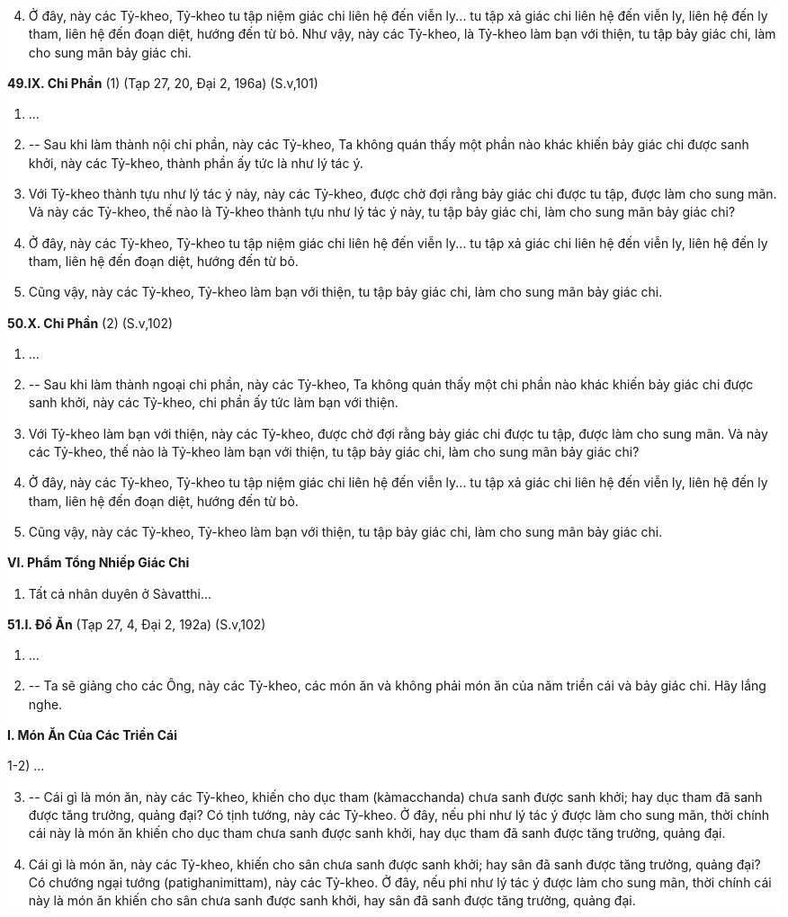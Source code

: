 4) Ở đây, này các Tỷ-kheo, Tỷ-kheo tu tập niệm giác chi liên hệ đến viễn ly... tu tập xả giác chi liên hệ đến viễn ly, liên hệ đến ly tham, liên hệ đến đoạn diệt, hướng đến từ bỏ. Như vậy, này các Tỷ-kheo, là Tỷ-kheo làm bạn với thiện, tu tập bảy giác chi, làm cho sung mãn bảy giác chi.

**49.IX. Chi Phần** (1) (Tạp 27, 20, Ðại 2, 196a) (S.v,101)

1) ...

2) -- Sau khi làm thành nội chi phần, này các Tỷ-kheo, Ta không quán thấy một phần nào khác khiến bảy giác chi được sanh khởi, này các Tỷ-kheo, thành phần ấy tức là như lý tác ý.

3) Với Tỷ-kheo thành tựu như lý tác ý này, này các Tỷ-kheo, được chờ đợi rằng bảy giác chi được tu tập, được làm cho sung mãn. Và này các Tỷ-kheo, thế nào là Tỷ-kheo thành tựu như lý tác ý này, tu tập bảy giác chi, làm cho sung mãn bảy giác chi?

4) Ở đây, này các Tỷ-kheo, Tỷ-kheo tu tập niệm giác chi liên hệ đến viễn ly... tu tập xả giác chi liên hệ đến viễn ly, liên hệ đến ly tham, liên hệ đến đoạn diệt, hướng đến từ bỏ.

5) Cũng vậy, này các Tỷ-kheo, Tỷ-kheo làm bạn với thiện, tu tập bảy giác chi, làm cho sung mãn bảy giác chi.

**50.X. Chi Phần** (2) (S.v,102)

1) ...

2) -- Sau khi làm thành ngoại chi phần, này các Tỷ-kheo, Ta không quán thấy một chi phần nào khác khiến bảy giác chi được sanh khởi, này các Tỷ-kheo, chi phần ấy tức làm bạn với thiện.

3) Với Tỷ-kheo làm bạn với thiện, này các Tỷ-kheo, được chờ đợi rằng bảy giác chi được tu tập, được làm cho sung mãn. Và này các Tỷ-kheo, thế nào là Tỷ-kheo làm bạn với thiện, tu tập bảy giác chi, làm cho sung mãn bảy giác chi?

4) Ở đây, này các Tỷ-kheo, Tỷ-kheo tu tập niệm giác chi liên hệ đến viễn ly... tu tập xả giác chi liên hệ đến viễn ly, liên hệ đến ly tham, liên hệ đến đoạn diệt, hướng đến từ bỏ.

5) Cũng vậy, này các Tỷ-kheo, Tỷ-kheo làm bạn với thiện, tu tập bảy giác chi, làm cho sung mãn bảy giác chi.

**VI. Phẩm Tổng Nhiếp Giác Chi**

1) Tất cả nhân duyên ở Sàvatthi...

**51.I. Ðồ Ăn** (Tạp 27, 4, Ðại 2, 192a) (S.v,102)

1) ...

2) -- Ta sẽ giảng cho các Ông, này các Tỷ-kheo, các món ăn và không phải món ăn của năm triền cái và bảy giác chi. Hãy lắng nghe.

**I. Món Ăn Của Các Triền Cái**

1-2) ...

3) -- Cái gì là món ăn, này các Tỷ-kheo, khiến cho dục tham (kàmacchanda) chưa sanh được sanh khởi; hay dục tham đã sanh được tăng trưởng, quảng đại? Có tịnh tướng, này các Tỷ-kheo. Ở đây, nếu phi như lý tác ý được làm cho sung mãn, thời chính cái này là món ăn khiến cho dục tham chưa sanh được sanh khởi, hay dục tham đã sanh được tăng trưởng, quảng đại.

4) Cái gì là món ăn, này các Tỷ-kheo, khiến cho sân chưa sanh được sanh khởi; hay sân đã sanh được tăng trưởng, quảng đại? Có chướng ngại tướng (patighanimittam), này các Tỷ-kheo. Ở đây, nếu phi như lý tác ý được làm cho sung mãn, thời chính cái này là món ăn khiến cho sân chưa sanh được sanh khởi, hay sân đã sanh được tăng trưởng, quảng đại.
